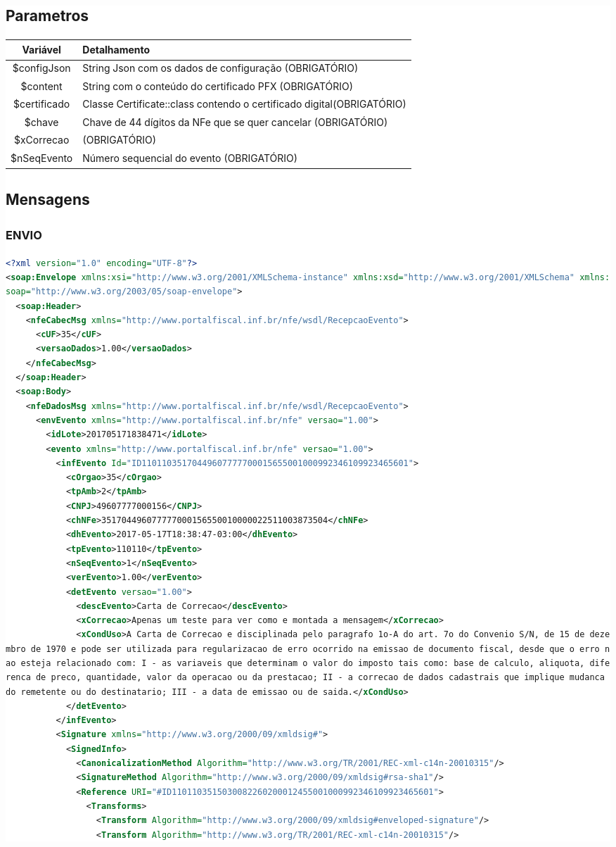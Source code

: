 ## Parametros

| Variável | Detalhamento  |
| :---:  | :--- |
| $configJson | String Json com os dados de configuração (OBRIGATÓRIO) |
| $content | String com o conteúdo do certificado PFX (OBRIGATÓRIO) |
| $certificado | Classe Certificate::class contendo o certificado digital(OBRIGATÓRIO)  |
| $chave | Chave de 44 dígitos da NFe que se quer cancelar (OBRIGATÓRIO) |
| $xCorrecao |  (OBRIGATÓRIO) |
| $nSeqEvento | Número sequencial do evento (OBRIGATÓRIO) |


## Mensagens

### ENVIO

```xml
<?xml version="1.0" encoding="UTF-8"?>
<soap:Envelope xmlns:xsi="http://www.w3.org/2001/XMLSchema-instance" xmlns:xsd="http://www.w3.org/2001/XMLSchema" xmlns:soap="http://www.w3.org/2003/05/soap-envelope">
  <soap:Header>
    <nfeCabecMsg xmlns="http://www.portalfiscal.inf.br/nfe/wsdl/RecepcaoEvento">
      <cUF>35</cUF>
      <versaoDados>1.00</versaoDados>
    </nfeCabecMsg>
  </soap:Header>
  <soap:Body>
    <nfeDadosMsg xmlns="http://www.portalfiscal.inf.br/nfe/wsdl/RecepcaoEvento">
      <envEvento xmlns="http://www.portalfiscal.inf.br/nfe" versao="1.00">
        <idLote>201705171838471</idLote>
        <evento xmlns="http://www.portalfiscal.inf.br/nfe" versao="1.00">
          <infEvento Id="ID11011035170449607777700015655001000992346109923465601">
            <cOrgao>35</cOrgao>
            <tpAmb>2</tpAmb>
            <CNPJ>49607777000156</CNPJ>
            <chNFe>351704496077777000156550010000022511003873504</chNFe>
            <dhEvento>2017-05-17T18:38:47-03:00</dhEvento>
            <tpEvento>110110</tpEvento>
            <nSeqEvento>1</nSeqEvento>
            <verEvento>1.00</verEvento>
            <detEvento versao="1.00">
              <descEvento>Carta de Correcao</descEvento>
              <xCorrecao>Apenas um teste para ver como e montada a mensagem</xCorrecao>
              <xCondUso>A Carta de Correcao e disciplinada pelo paragrafo 1o-A do art. 7o do Convenio S/N, de 15 de dezembro de 1970 e pode ser utilizada para regularizacao de erro ocorrido na emissao de documento fiscal, desde que o erro nao esteja relacionado com: I - as variaveis que determinam o valor do imposto tais como: base de calculo, aliquota, diferenca de preco, quantidade, valor da operacao ou da prestacao; II - a correcao de dados cadastrais que implique mudanca do remetente ou do destinatario; III - a data de emissao ou de saida.</xCondUso>
            </detEvento>
          </infEvento>
          <Signature xmlns="http://www.w3.org/2000/09/xmldsig#">
            <SignedInfo>
              <CanonicalizationMethod Algorithm="http://www.w3.org/TR/2001/REC-xml-c14n-20010315"/>
              <SignatureMethod Algorithm="http://www.w3.org/2000/09/xmldsig#rsa-sha1"/>
              <Reference URI="#ID1101103515030082260200012455001000992346109923465601">
                <Transforms>
                  <Transform Algorithm="http://www.w3.org/2000/09/xmldsig#enveloped-signature"/>
                  <Transform Algorithm="http://www.w3.org/TR/2001/REC-xml-c14n-20010315"/>
```